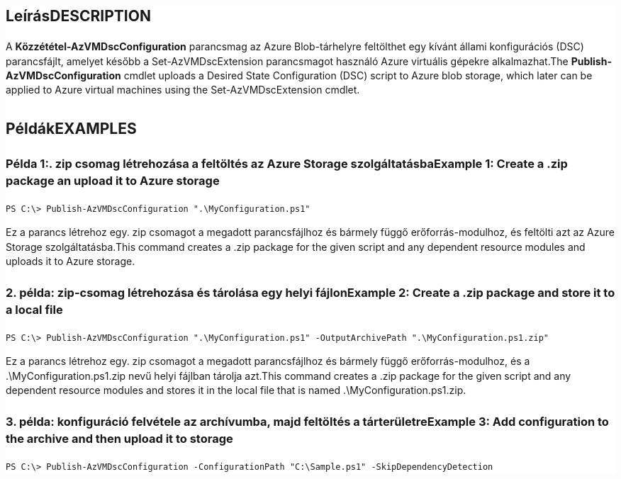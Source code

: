 ## <span data-ttu-id="4495b-107">Leírás</span><span class="sxs-lookup"><span data-stu-id="4495b-107">DESCRIPTION</span></span>
<span data-ttu-id="4495b-108">A **Közzététel-AzVMDscConfiguration** parancsmag az Azure Blob-tárhelyre feltölthet egy kívánt állami konfigurációs (DSC) parancsfájlt, amelyet később a Set-AzVMDscExtension parancsmagot használó Azure virtuális gépekre alkalmazhat.</span><span class="sxs-lookup"><span data-stu-id="4495b-108">The **Publish-AzVMDscConfiguration** cmdlet uploads a Desired State Configuration (DSC) script to Azure blob storage, which later can be applied to Azure virtual machines using the Set-AzVMDscExtension cmdlet.</span></span>

## <span data-ttu-id="4495b-109">Példák</span><span class="sxs-lookup"><span data-stu-id="4495b-109">EXAMPLES</span></span>

### <span data-ttu-id="4495b-110">Példa 1:. zip csomag létrehozása a feltöltés az Azure Storage szolgáltatásba</span><span class="sxs-lookup"><span data-stu-id="4495b-110">Example 1: Create a .zip package an upload it to Azure storage</span></span>
```
PS C:\> Publish-AzVMDscConfiguration ".\MyConfiguration.ps1"
```

<span data-ttu-id="4495b-111">Ez a parancs létrehoz egy. zip csomagot a megadott parancsfájlhoz és bármely függő erőforrás-modulhoz, és feltölti azt az Azure Storage szolgáltatásba.</span><span class="sxs-lookup"><span data-stu-id="4495b-111">This command creates a .zip package for the given script and any dependent resource modules and uploads it to Azure storage.</span></span>

### <span data-ttu-id="4495b-112">2. példa: zip-csomag létrehozása és tárolása egy helyi fájlon</span><span class="sxs-lookup"><span data-stu-id="4495b-112">Example 2: Create a .zip package and store it to a local file</span></span>
```
PS C:\> Publish-AzVMDscConfiguration ".\MyConfiguration.ps1" -OutputArchivePath ".\MyConfiguration.ps1.zip"
```

<span data-ttu-id="4495b-113">Ez a parancs létrehoz egy. zip csomagot a megadott parancsfájlhoz és bármely függő erőforrás-modulhoz, és a .\MyConfiguration.ps1.zip nevű helyi fájlban tárolja azt.</span><span class="sxs-lookup"><span data-stu-id="4495b-113">This command creates a .zip package for the given script and any dependent resource modules and stores it in the local file that is named .\MyConfiguration.ps1.zip.</span></span>

### <span data-ttu-id="4495b-114">3. példa: konfiguráció felvétele az archívumba, majd feltöltés a tárterületre</span><span class="sxs-lookup"><span data-stu-id="4495b-114">Example 3: Add configuration to the archive and then upload it to storage</span></span>
```
PS C:\> Publish-AzVMDscConfiguration -ConfigurationPath "C:\Sample.ps1" -SkipDependencyDetection
```
